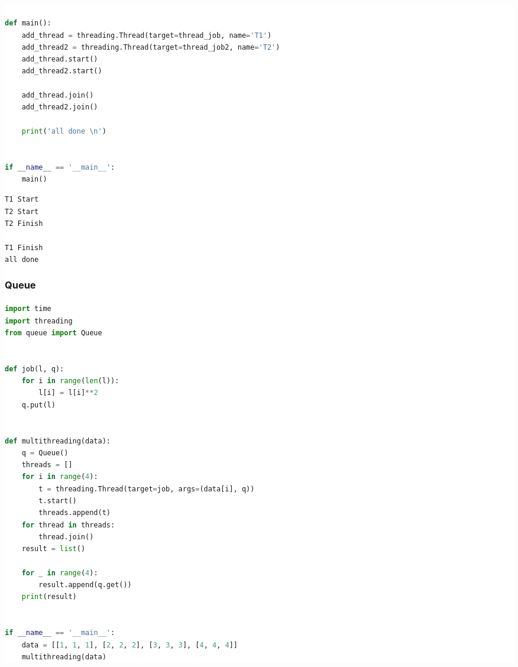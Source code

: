 ```python

def main():
    add_thread = threading.Thread(target=thread_job, name='T1')
    add_thread2 = threading.Thread(target=thread_job2, name='T2')
    add_thread.start()
    add_thread2.start()

    add_thread.join()
    add_thread2.join()

    print('all done \n')


if __name__ == '__main__':
    main()
```

    T1 Start 
    T2 Start 
    T2 Finish 
    
    T1 Finish 
    all done  


### Queue


```python
import time
import threading
from queue import Queue


def job(l, q):
    for i in range(len(l)):
        l[i] = l[i]**2
    q.put(l)


def multithreading(data):
    q = Queue()
    threads = []
    for i in range(4):
        t = threading.Thread(target=job, args=(data[i], q))
        t.start()
        threads.append(t)
    for thread in threads:
        thread.join()
    result = list()

    for _ in range(4):
        result.append(q.get())
    print(result)


if __name__ == '__main__':
    data = [[1, 1, 1], [2, 2, 2], [3, 3, 3], [4, 4, 4]]
    multithreading(data)
```
